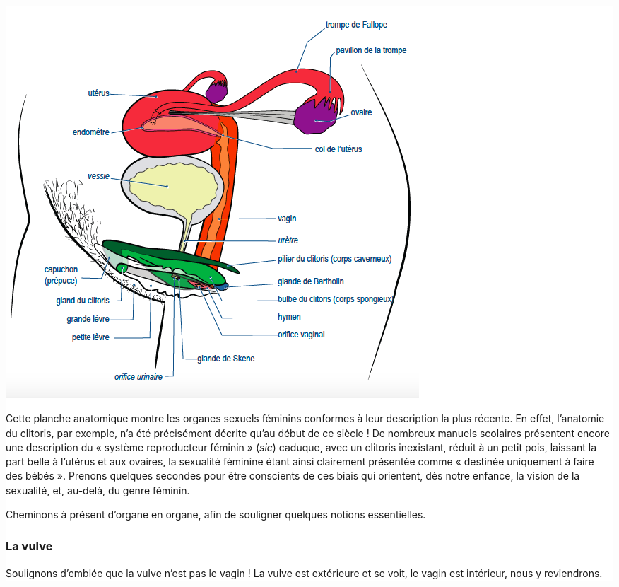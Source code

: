 ![](<../.gitbook/assets/0 (1) (2).png>)

Cette planche anatomique montre les organes sexuels féminins conformes à leur description la plus récente. En effet, l’anatomie du clitoris, par exemple, n’a été précisément décrite qu’au début de ce siècle ! De nombreux manuels scolaires présentent encore une description du « système reproducteur féminin » (_sic_) caduque, avec un clitoris inexistant, réduit à un petit pois, laissant la part belle à l’utérus et aux ovaires, la sexualité féminine étant ainsi clairement présentée comme « destinée uniquement à faire des bébés ». Prenons quelques secondes pour être conscients de ces biais qui orientent, dès notre enfance, la vision de la sexualité, et, au-delà, du genre féminin.

Cheminons à présent d’organe en organe, afin de souligner quelques notions essentielles.

### **La vulve**&#x20;

Soulignons d’emblée que la vulve n’est pas le vagin ! La vulve est extérieure et se voit, le vagin est intérieur, nous y reviendrons.
